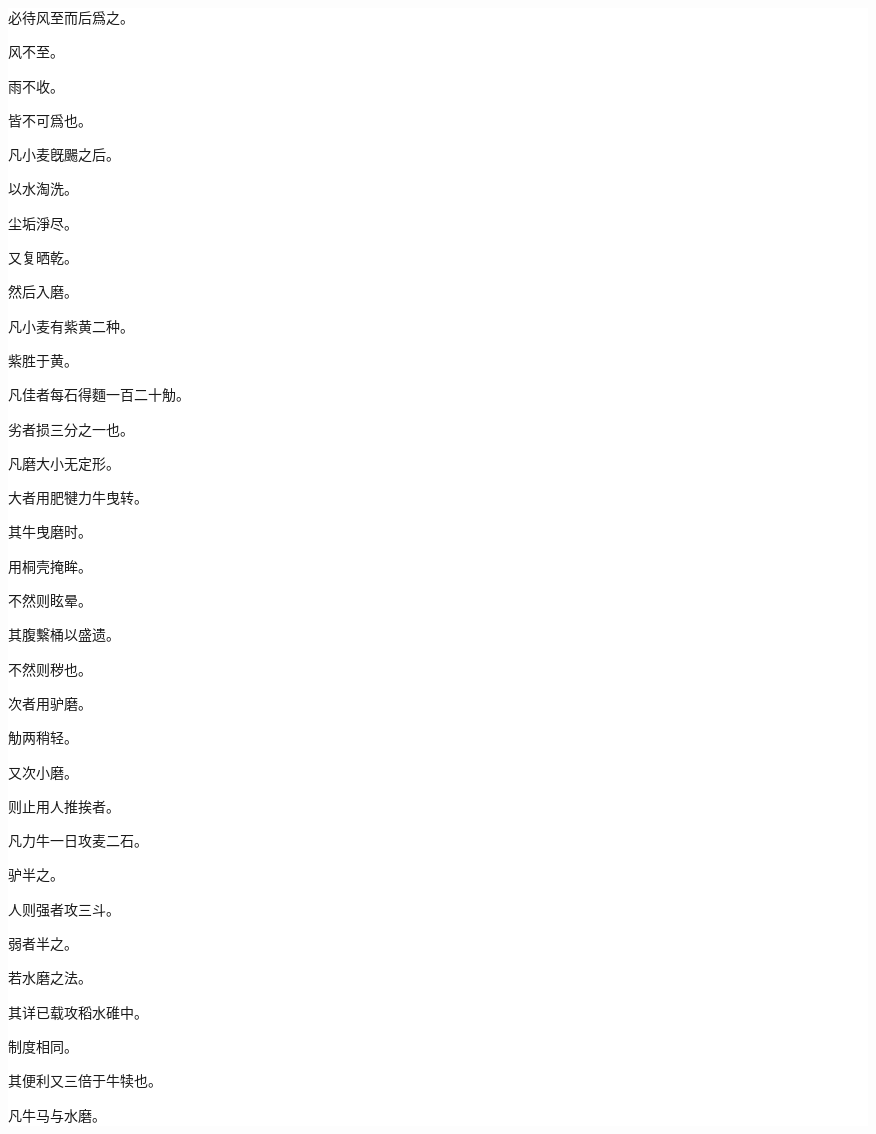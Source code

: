 必待风至而后爲之。

风不至。

雨不收。

皆不可爲也。

凡小麦旣颺之后。

以水淘洗。

尘垢淨尽。

又复晒乾。

然后入磨。

凡小麦有紫黄二种。

紫胜于黄。

凡佳者每石得麵一百二十觔。

劣者损三分之一也。

凡磨大小无定形。

大者用肥犍力牛曳转。

其牛曳磨时。

用桐壳掩眸。

不然则眩晕。

其腹繫桶以盛遗。

不然则秽也。

次者用驴磨。

觔两稍轻。

又次小磨。

则止用人推挨者。

凡力牛一日攻麦二石。

驴半之。

人则强者攻三斗。

弱者半之。

若水磨之法。

其详已载攻稻水碓中。

制度相同。

其便利又三倍于牛犊也。

凡牛马与水磨。
